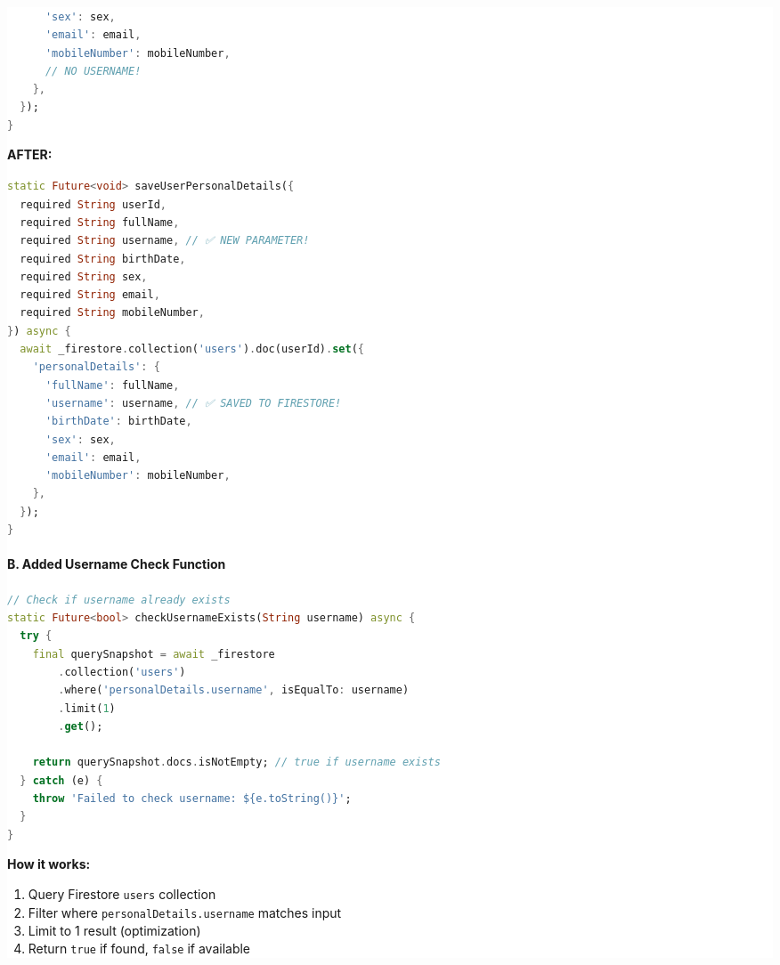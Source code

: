 ```dart
      'sex': sex,
      'email': email,
      'mobileNumber': mobileNumber,
      // NO USERNAME!
    },
  });
}
```

**AFTER:**
```dart
static Future<void> saveUserPersonalDetails({
  required String userId,
  required String fullName,
  required String username, // ✅ NEW PARAMETER!
  required String birthDate,
  required String sex,
  required String email,
  required String mobileNumber,
}) async {
  await _firestore.collection('users').doc(userId).set({
    'personalDetails': {
      'fullName': fullName,
      'username': username, // ✅ SAVED TO FIRESTORE!
      'birthDate': birthDate,
      'sex': sex,
      'email': email,
      'mobileNumber': mobileNumber,
    },
  });
}
```

#### B. Added Username Check Function

```dart
// Check if username already exists
static Future<bool> checkUsernameExists(String username) async {
  try {
    final querySnapshot = await _firestore
        .collection('users')
        .where('personalDetails.username', isEqualTo: username)
        .limit(1)
        .get();

    return querySnapshot.docs.isNotEmpty; // true if username exists
  } catch (e) {
    throw 'Failed to check username: ${e.toString()}';
  }
}
```

**How it works:**
1. Query Firestore `users` collection
2. Filter where `personalDetails.username` matches input
3. Limit to 1 result (optimization)
4. Return `true` if found, `false` if available
